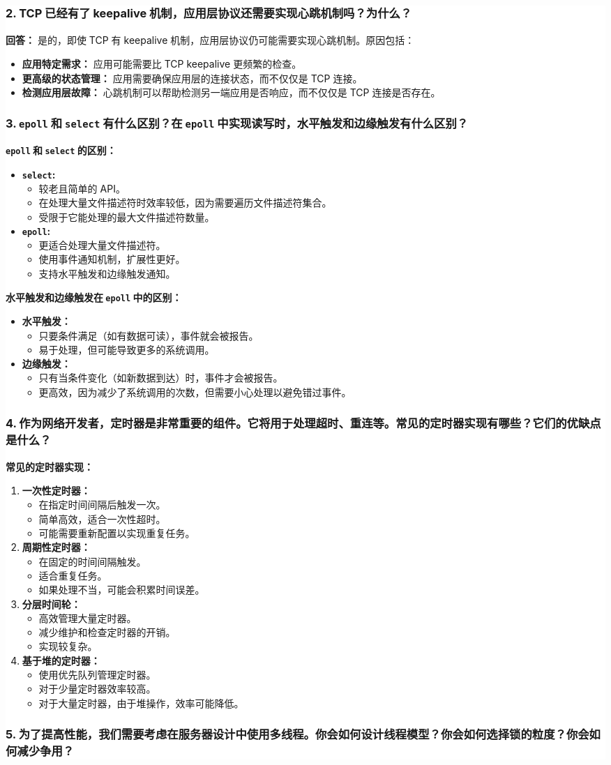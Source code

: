 ### 2. TCP 已经有了 keepalive 机制，应用层协议还需要实现心跳机制吗？为什么？

**回答：** 是的，即使 TCP 有 keepalive 机制，应用层协议仍可能需要实现心跳机制。原因包括：

- **应用特定需求：** 应用可能需要比 TCP keepalive 更频繁的检查。
- **更高级的状态管理：** 应用需要确保应用层的连接状态，而不仅仅是 TCP 连接。
- **检测应用层故障：** 心跳机制可以帮助检测另一端应用是否响应，而不仅仅是 TCP 连接是否存在。

### 3. `epoll` 和 `select` 有什么区别？在 `epoll` 中实现读写时，水平触发和边缘触发有什么区别？

**`epoll` 和 `select` 的区别：**

- **`select`:**
  - 较老且简单的 API。
  - 在处理大量文件描述符时效率较低，因为需要遍历文件描述符集合。
  - 受限于它能处理的最大文件描述符数量。
- **`epoll`:**
  - 更适合处理大量文件描述符。
  - 使用事件通知机制，扩展性更好。
  - 支持水平触发和边缘触发通知。

**水平触发和边缘触发在 `epoll` 中的区别：**

- **水平触发：**
  - 只要条件满足（如有数据可读），事件就会被报告。
  - 易于处理，但可能导致更多的系统调用。
- **边缘触发：**
  - 只有当条件变化（如新数据到达）时，事件才会被报告。
  - 更高效，因为减少了系统调用的次数，但需要小心处理以避免错过事件。

### 4. 作为网络开发者，定时器是非常重要的组件。它将用于处理超时、重连等。常见的定时器实现有哪些？它们的优缺点是什么？

**常见的定时器实现：**

1. **一次性定时器：**
   - 在指定时间间隔后触发一次。
   - 简单高效，适合一次性超时。
   - 可能需要重新配置以实现重复任务。
2. **周期性定时器：**
   - 在固定的时间间隔触发。
   - 适合重复任务。
   - 如果处理不当，可能会积累时间误差。
3. **分层时间轮：**
   - 高效管理大量定时器。
   - 减少维护和检查定时器的开销。
   - 实现较复杂。
4. **基于堆的定时器：**
   - 使用优先队列管理定时器。
   - 对于少量定时器效率较高。
   - 对于大量定时器，由于堆操作，效率可能降低。

### 5. 为了提高性能，我们需要考虑在服务器设计中使用多线程。你会如何设计线程模型？你会如何选择锁的粒度？你会如何减少争用？
